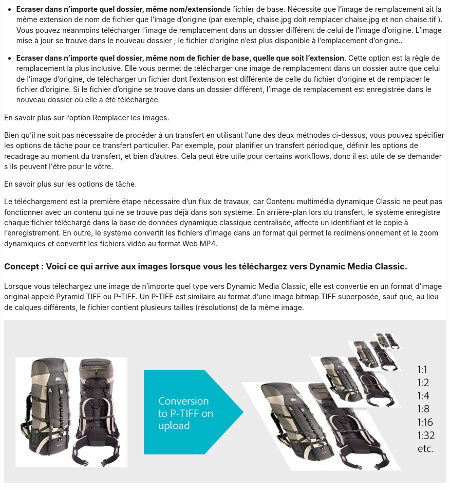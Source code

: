 - **Ecraser dans n’importe quel dossier, même nom/extension**de fichier de base.
Nécessite que l’image de remplacement ait la même extension de nom de fichier que l’image d’origine (par exemple, chaise.jpg doit remplacer chaise.jpg et non chaise.tif ). Vous pouvez néanmoins télécharger l’image de remplacement dans un dossier différent de celui de l’image d’origine. L’image mise à jour se trouve dans le nouveau dossier ; le fichier d’origine n’est plus disponible à l’emplacement d’origine..

- **Ecraser dans n’importe quel dossier, même nom de fichier de base, quelle que soit l’extension**.
Cette option est la règle de remplacement la plus inclusive. Elle vous permet de télécharger une image de remplacement dans un dossier autre que celui de l’image d’origine, de télécharger un fichier dont l’extension est différente de celle du fichier d’origine et de remplacer le fichier d’origine. Si le fichier d’origine se trouve dans un dossier différent, l’image de remplacement est enregistrée dans le nouveau dossier où elle a été téléchargée.

En savoir plus sur l’option [](https://docs.adobe.com/content/help/en/dynamic-media-classic/using/setup/application-setup.html#using-the-overwrite-images-option)Remplacer les images.

Bien qu’il ne soit pas nécessaire de procéder à un transfert en utilisant l’une des deux méthodes ci-dessus, vous pouvez spécifier les options de tâche pour ce transfert particulier. Par exemple, pour planifier un transfert périodique, définir les options de recadrage au moment du transfert, et bien d’autres. Cela peut être utile pour certains workflows, donc il est utile de se demander s&#39;ils peuvent l&#39;être pour le vôtre.

En savoir plus sur les options [](https://docs.adobe.com/content/help/en/dynamic-media-classic/using/upload-publish/uploading-files.html#upload-options)de tâche.

Le téléchargement est la première étape nécessaire d’un flux de travaux, car Contenu multimédia dynamique Classic ne peut pas fonctionner avec un contenu qui ne se trouve pas déjà dans son système. En arrière-plan lors du transfert, le système enregistre chaque fichier téléchargé dans la base de données dynamique classique centralisée, affecte un identifiant et le copie à l’enregistrement. En outre, le système convertit les fichiers d’image dans un format qui permet le redimensionnement et le zoom dynamiques et convertit les fichiers vidéo au format Web MP4.

### Concept : Voici ce qui arrive aux images lorsque vous les téléchargez vers Dynamic Media Classic.

Lorsque vous téléchargez une image de n’importe quel type vers Dynamic Media Classic, elle est convertie en un format d’image original appelé Pyramid TIFF ou P-TIFF. Un P-TIFF est similaire au format d’une image bitmap TIFF superposée, sauf que, au lieu de calques différents, le fichier contient plusieurs tailles (résolutions) de la même image.

![image](assets/main-workflow/pyramid-p-tiff.png)
